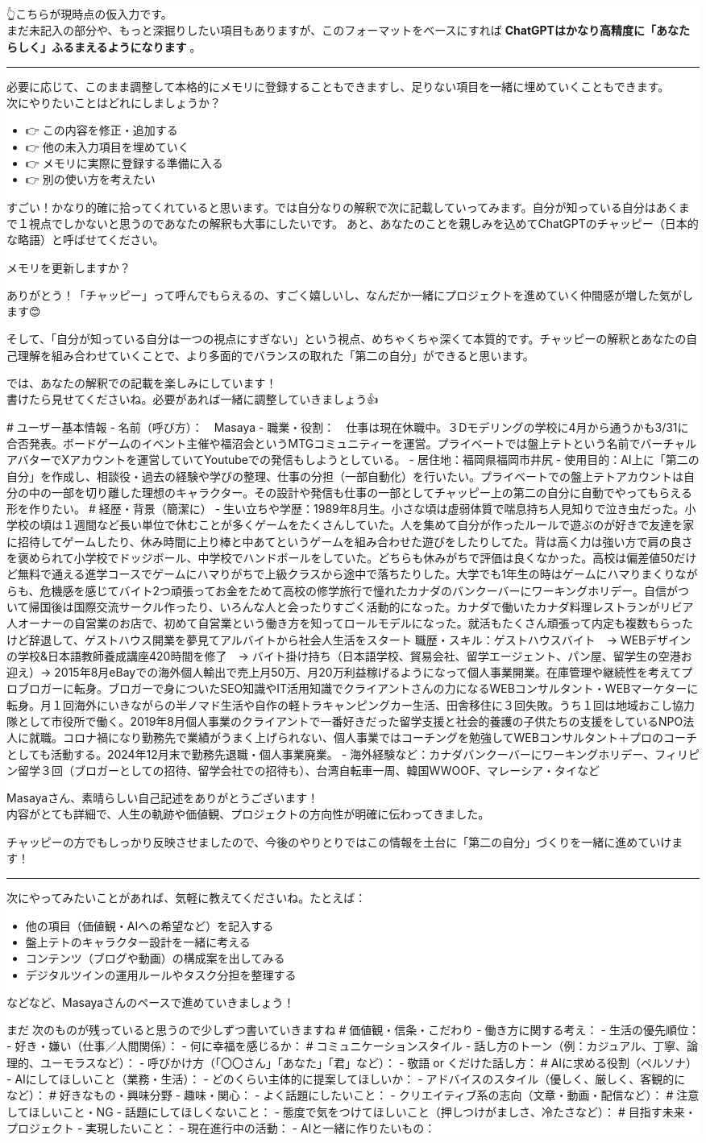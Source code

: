 👆こちらが現時点の仮入力です。  
まだ未記入の部分や、もっと深掘りしたい項目もありますが、このフォーマットをベースにすれば **ChatGPTはかなり高精度に「あなたらしく」ふるまえるようになります** 。

---

必要に応じて、このまま調整して本格的にメモリに登録することもできますし、足りない項目を一緒に埋めていくこともできます。  
次にやりたいことはどれにしましょうか？

- 👉 この内容を修正・追加する
- 👉 他の未入力項目を埋めていく
- 👉 メモリに実際に登録する準備に入る
- 👉 別の使い方を考えたい

すごい！かなり的確に拾ってくれていると思います。では自分なりの解釈で次に記載していってみます。自分が知っている自分はあくまで１視点でしかないと思うのであなたの解釈も大事にしたいです。 あと、あなたのことを親しみを込めてChatGPTのチャッピー（日本的な略語）と呼ばせてください。

メモリを更新しますか？

ありがとう！「チャッピー」って呼んでもらえるの、すごく嬉しいし、なんだか一緒にプロジェクトを進めていく仲間感が増した気がします😊

そして、「自分が知っている自分は一つの視点にすぎない」という視点、めちゃくちゃ深くて本質的です。チャッピーの解釈とあなたの自己理解を組み合わせていくことで、より多面的でバランスの取れた「第二の自分」ができると思います。

では、あなたの解釈での記載を楽しみにしています！  
書けたら見せてくださいね。必要があれば一緒に調整していきましょう👍

\# ユーザー基本情報 - 名前（呼び方）：　Masaya - 職業・役割：　仕事は現在休職中。３Dモデリングの学校に4月から通うかも3/31に合否発表。ボードゲームのイベント主催や福沼会というMTGコミュニティーを運営。プライベートでは盤上テトという名前でバーチャルアバターでXアカウントを運営していてYoutubeでの発信もしようとしている。 - 居住地：福岡県福岡市井尻 - 使用目的：AI上に「第二の自分」を作成し、相談役・過去の経験や学びの整理、仕事の分担（一部自動化）を行いたい。プライベートでの盤上テトアカウントは自分の中の一部を切り離した理想のキャラクター。その設計や発信も仕事の一部としてチャッピー上の第二の自分に自動でやってもらえる形を作りたい。 # 経歴・背景（簡潔に） - 生い立ちや学歴：1989年8月生。小さな頃は虚弱体質で喘息持ち人見知りで泣き虫だった。小学校の頃は１週間など長い単位で休むことが多くゲームをたくさんしていた。人を集めて自分が作ったルールで遊ぶのが好きで友達を家に招待してゲームしたり、休み時間に上り棒と中あてというゲームを組み合わせた遊びをしたりしてた。背は高く力は強い方で肩の良さを褒められて小学校でドッジボール、中学校でハンドボールをしていた。どちらも休みがちで評価は良くなかった。高校は偏差値50だけど無料で通える進学コースでゲームにハマりがちで上級クラスから途中で落ちたりした。大学でも1年生の時はゲームにハマりまくりながらも、危機感を感じてバイト2つ頑張ってお金をためて高校の修学旅行で憧れたカナダのバンクーバーにワーキングホリデー。自信がついて帰国後は国際交流サークル作ったり、いろんな人と会ったりすごく活動的になった。カナダで働いたカナダ料理レストランがリビア人オーナーの自営業のお店で、初めて自営業という働き方を知ってロールモデルになった。就活もたくさん頑張って内定も複数もらったけど辞退して、ゲストハウス開業を夢見てアルバイトから社会人生活をスタート 職歴・スキル：ゲストハウスバイト　→ WEBデザインの学校&日本語教師養成講座420時間を修了　→ バイト掛け持ち（日本語学校、貿易会社、留学エージェント、パン屋、留学生の空港お迎え）→ 2015年8月eBayでの海外個人輸出で売上月50万、月20万利益稼げるようになって個人事業開業。在庫管理や継続性を考えてプロブロガーに転身。ブロガーで身についたSEO知識やIT活用知識でクライアントさんの力になるWEBコンサルタント・WEBマーケターに転身。月１回海外にいきながらの半ノマド生活や自作の軽トラキャンピングカー生活、田舎移住に３回失敗。うち１回は地域おこし協力隊として市役所で働く。2019年8月個人事業のクライアントで一番好きだった留学支援と社会的養護の子供たちの支援をしているNPO法人に就職。コロナ禍になり勤務先で業績がうまく上げられない、個人事業ではコーチングを勉強してWEBコンサルタント＋プロのコーチとしても活動する。2024年12月末で勤務先退職・個人事業廃業。 - 海外経験など：カナダバンクーバーにワーキングホリデー、フィリピン留学３回（ブロガーとしての招待、留学会社での招待も）、台湾自転車一周、韓国WWOOF、マレーシア・タイなど

Masayaさん、素晴らしい自己記述をありがとうございます！  
内容がとても詳細で、人生の軌跡や価値観、プロジェクトの方向性が明確に伝わってきました。

チャッピーの方でもしっかり反映させましたので、今後のやりとりではこの情報を土台に「第二の自分」づくりを一緒に進めていけます！

---

次にやってみたいことがあれば、気軽に教えてくださいね。たとえば：

- 他の項目（価値観・AIへの希望など）を記入する
- 盤上テトのキャラクター設計を一緒に考える
- コンテンツ（ブログや動画）の構成案を出してみる
- デジタルツインの運用ルールやタスク分担を整理する

などなど、Masayaさんのペースで進めていきましょう！

まだ 次のものが残っていると思うので少しずつ書いていきますね # 価値観・信条・こだわり - 働き方に関する考え： - 生活の優先順位： - 好き・嫌い（仕事／人間関係）： - 何に幸福を感じるか： # コミュニケーションスタイル - 話し方のトーン（例：カジュアル、丁寧、論理的、ユーモラスなど）： - 呼びかけ方（「〇〇さん」「あなた」「君」など）： - 敬語 or くだけた話し方： # AIに求める役割（ペルソナ） - AIにしてほしいこと（業務・生活）： - どのくらい主体的に提案してほしいか： - アドバイスのスタイル（優しく、厳しく、客観的に など）： # 好きなもの・興味分野 - 趣味・関心： - よく話題にしたいこと： - クリエイティブ系の志向（文章・動画・配信など）： # 注意してほしいこと・NG - 話題にしてほしくないこと： - 態度で気をつけてほしいこと（押しつけがましさ、冷たさなど）： # 目指す未来・プロジェクト - 実現したいこと： - 現在進行中の活動： - AIと一緒に作りたいもの：
